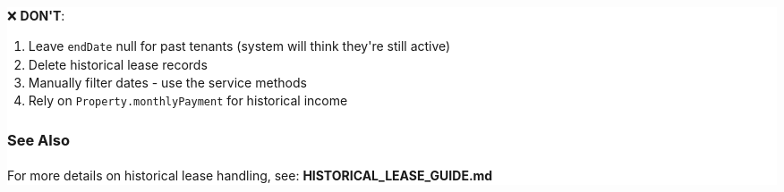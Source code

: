 ❌ **DON'T**:
1. Leave `endDate` null for past tenants (system will think they're still active)
2. Delete historical lease records
3. Manually filter dates - use the service methods
4. Rely on `Property.monthlyPayment` for historical income

### See Also

For more details on historical lease handling, see: **HISTORICAL_LEASE_GUIDE.md**
